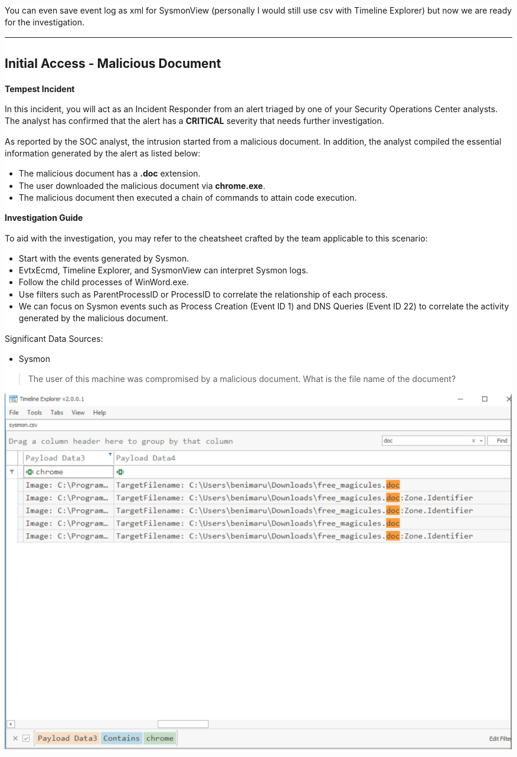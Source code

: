 You can even save event log as xml for SysmonView (personally I would still use csv with Timeline Explorer) but now we are ready for the investigation.

* * *
## Initial Access - Malicious Document
**Tempest Incident**

In this incident, you will act as an Incident Responder from an alert triaged by one of your Security Operations Center analysts. The analyst has confirmed that the alert has a **CRITICAL** severity that needs further investigation.

As reported by the SOC analyst, the intrusion started from a malicious document. In addition, the analyst compiled the essential information generated by the alert as listed below:
- The malicious document has a **.doc** extension.
- The user downloaded the malicious document via **chrome.exe**.
- The malicious document then executed a chain of commands to attain code execution.

**Investigation Guide**

To aid with the investigation, you may refer to the cheatsheet crafted by the team applicable to this scenario:
- Start with the events generated by Sysmon.
- EvtxEcmd, Timeline Explorer, and SysmonView can interpret Sysmon logs.
- Follow the child processes of WinWord.exe.
- Use filters such as ParentProcessID or ProcessID to correlate the relationship of each process.
- We can focus on Sysmon events such as Process Creation (Event ID 1) and DNS Queries (Event ID 22) to correlate the activity generated by the malicious document.

Significant Data Sources:
- Sysmon

>The user of this machine was compromised by a malicious document. What is the file name of the document?

![9292c0a678994409b6a66814f4243f0f.png](/resources/9292c0a678994409b6a66814f4243f0f.png)
